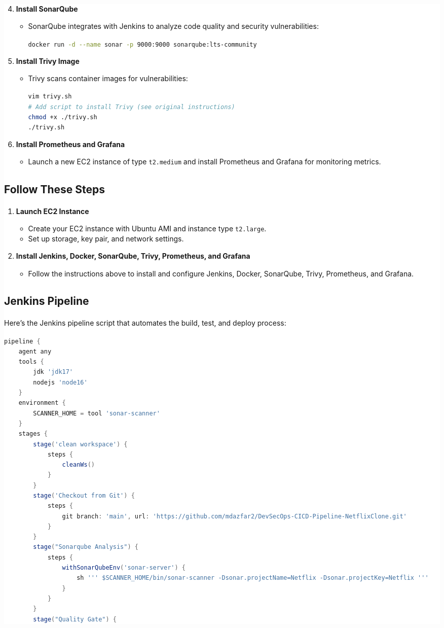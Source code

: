4. **Install SonarQube**
   - SonarQube integrates with Jenkins to analyze code quality and security vulnerabilities:
     ```bash
     docker run -d --name sonar -p 9000:9000 sonarqube:lts-community
     ```

5. **Install Trivy Image**
   - Trivy scans container images for vulnerabilities:
     ```bash
     vim trivy.sh
     # Add script to install Trivy (see original instructions)
     chmod +x ./trivy.sh
     ./trivy.sh
     ```

6. **Install Prometheus and Grafana**
   - Launch a new EC2 instance of type `t2.medium` and install Prometheus and Grafana for monitoring metrics.

## Follow These Steps

1. **Launch EC2 Instance**
   - Create your EC2 instance with Ubuntu AMI and instance type `t2.large`.
   - Set up storage, key pair, and network settings.

2. **Install Jenkins, Docker, SonarQube, Trivy, Prometheus, and Grafana**
   - Follow the instructions above to install and configure Jenkins, Docker, SonarQube, Trivy, Prometheus, and Grafana.

## Jenkins Pipeline

Here’s the Jenkins pipeline script that automates the build, test, and deploy process:

```groovy
pipeline {
    agent any
    tools {
        jdk 'jdk17'
        nodejs 'node16'
    }
    environment {
        SCANNER_HOME = tool 'sonar-scanner'
    }
    stages {
        stage('clean workspace') {
            steps {
                cleanWs()
            }
        }
        stage('Checkout from Git') {
            steps {
                git branch: 'main', url: 'https://github.com/mdazfar2/DevSecOps-CICD-Pipeline-NetflixClone.git'
            }
        }
        stage("Sonarqube Analysis") {
            steps {
                withSonarQubeEnv('sonar-server') {
                    sh ''' $SCANNER_HOME/bin/sonar-scanner -Dsonar.projectName=Netflix -Dsonar.projectKey=Netflix '''
                }
            }
        }
        stage("Quality Gate") {
```